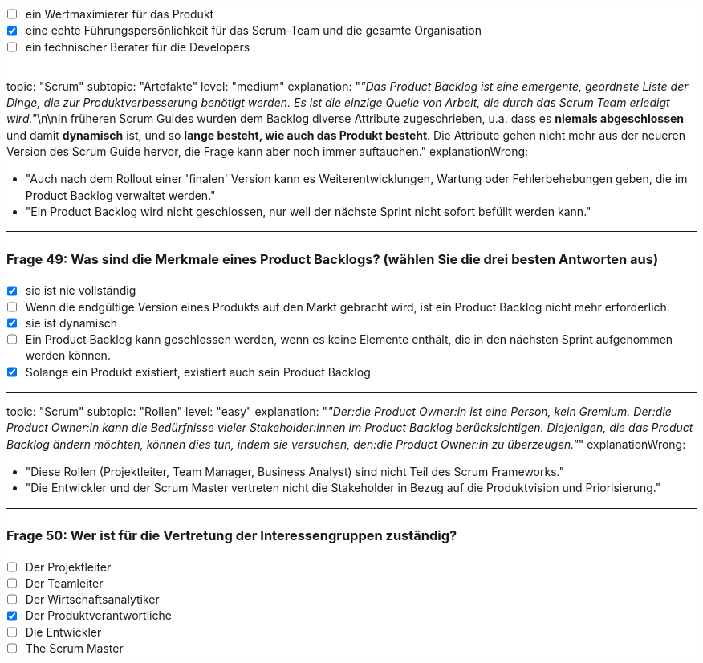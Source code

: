 - [ ] ein Wertmaximierer für das Produkt
- [x] eine echte Führungspersönlichkeit für das Scrum-Team und die gesamte Organisation
- [ ] ein technischer Berater für die Developers

---
topic: "Scrum"
subtopic: "Artefakte"
level: "medium"
explanation: "*\"Das Product Backlog ist eine emergente, geordnete Liste der Dinge, die zur Produktverbesserung benötigt werden. Es ist die einzige Quelle von Arbeit, die durch das Scrum Team erledigt wird.\"*\n\nIn früheren Scrum Guides wurden dem Backlog diverse Attribute zugeschrieben, u.a. dass es **niemals abgeschlossen** und damit **dynamisch** ist, und so **lange besteht, wie auch das Produkt besteht**. Die Attribute gehen nicht mehr aus der neueren Version des Scrum Guide hervor, die Frage kann aber noch immer auftauchen."
explanationWrong:
  - "Auch nach dem Rollout einer 'finalen' Version kann es Weiterentwicklungen, Wartung oder Fehlerbehebungen geben, die im Product Backlog verwaltet werden."
  - "Ein Product Backlog wird nicht geschlossen, nur weil der nächste Sprint nicht sofort befüllt werden kann."
---
### Frage 49: Was sind die Merkmale eines Product Backlogs? (wählen Sie die drei besten Antworten aus)
- [x] sie ist nie vollständig
- [ ] Wenn die endgültige Version eines Produkts auf den Markt gebracht wird, ist ein Product Backlog nicht mehr erforderlich.
- [x] sie ist dynamisch
- [ ] Ein Product Backlog kann geschlossen werden, wenn es keine Elemente enthält, die in den nächsten Sprint aufgenommen werden können.
- [x] Solange ein Produkt existiert, existiert auch sein Product Backlog

---
topic: "Scrum"
subtopic: "Rollen"
level: "easy"
explanation: "*\"Der:die Product Owner:in ist eine Person, kein Gremium. Der:die Product Owner:in kann die Bedürfnisse vieler Stakeholder:innen im Product Backlog berücksichtigen. Diejenigen, die das Product Backlog ändern möchten, können dies tun, indem sie versuchen, den:die Product Owner:in zu überzeugen.\"*"
explanationWrong:
  - "Diese Rollen (Projektleiter, Team Manager, Business Analyst) sind nicht Teil des Scrum Frameworks."
  - "Die Entwickler und der Scrum Master vertreten nicht die Stakeholder in Bezug auf die Produktvision und Priorisierung."
---
### Frage 50: Wer ist für die Vertretung der Interessengruppen zuständig?
- [ ] Der Projektleiter
- [ ] Der Teamleiter
- [ ] Der Wirtschaftsanalytiker
- [x] Der Produktverantwortliche
- [ ] Die Entwickler
- [ ] The Scrum Master